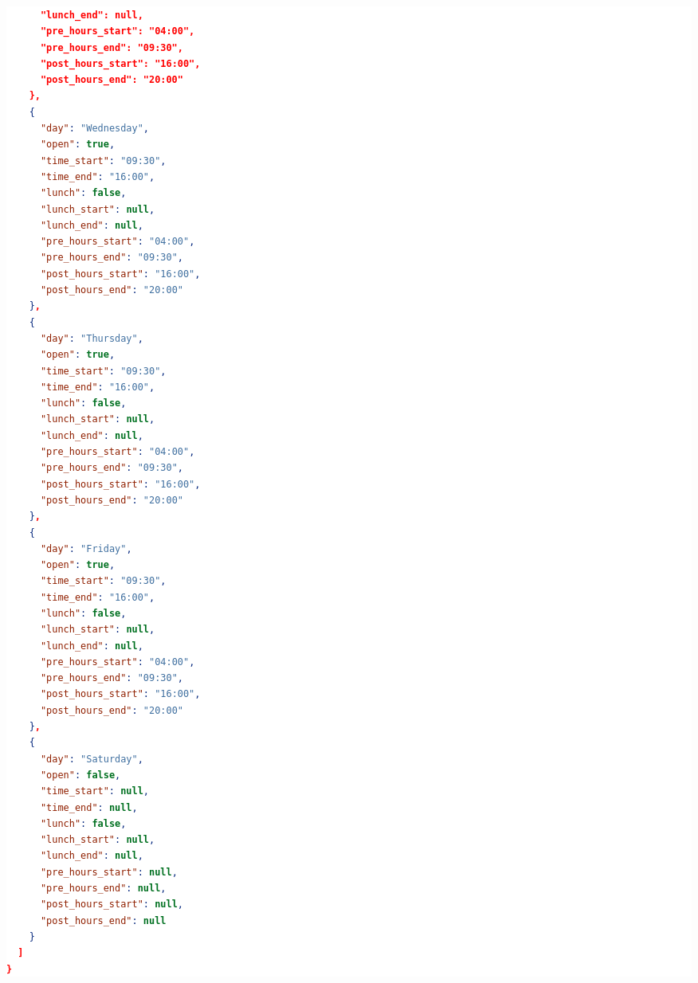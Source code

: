 ```json
      "lunch_end": null,
      "pre_hours_start": "04:00",
      "pre_hours_end": "09:30",
      "post_hours_start": "16:00",
      "post_hours_end": "20:00"
    },
    {
      "day": "Wednesday",
      "open": true,
      "time_start": "09:30",
      "time_end": "16:00",
      "lunch": false,
      "lunch_start": null,
      "lunch_end": null,
      "pre_hours_start": "04:00",
      "pre_hours_end": "09:30",
      "post_hours_start": "16:00",
      "post_hours_end": "20:00"
    },
    {
      "day": "Thursday",
      "open": true,
      "time_start": "09:30",
      "time_end": "16:00",
      "lunch": false,
      "lunch_start": null,
      "lunch_end": null,
      "pre_hours_start": "04:00",
      "pre_hours_end": "09:30",
      "post_hours_start": "16:00",
      "post_hours_end": "20:00"
    },
    {
      "day": "Friday",
      "open": true,
      "time_start": "09:30",
      "time_end": "16:00",
      "lunch": false,
      "lunch_start": null,
      "lunch_end": null,
      "pre_hours_start": "04:00",
      "pre_hours_end": "09:30",
      "post_hours_start": "16:00",
      "post_hours_end": "20:00"
    },
    {
      "day": "Saturday",
      "open": false,
      "time_start": null,
      "time_end": null,
      "lunch": false,
      "lunch_start": null,
      "lunch_end": null,
      "pre_hours_start": null,
      "pre_hours_end": null,
      "post_hours_start": null,
      "post_hours_end": null
    }
  ]
}
```

